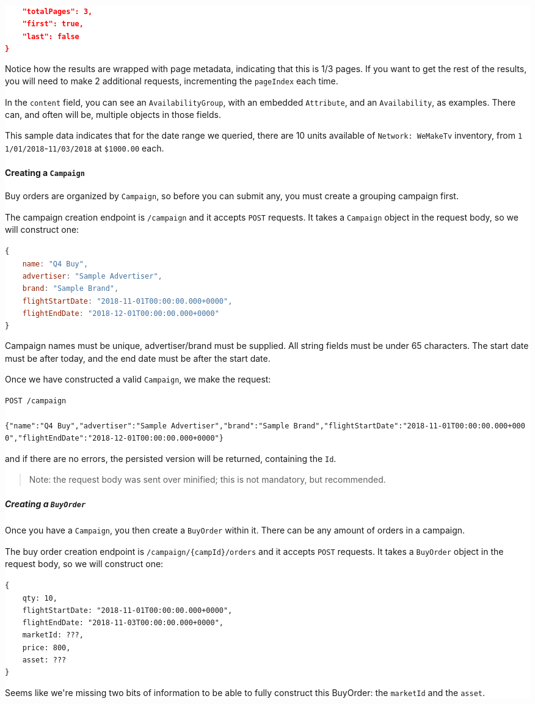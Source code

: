 ```json
    "totalPages": 3,
    "first": true,
    "last": false
}
```
Notice how the results are wrapped with page metadata, indicating that this is 1/3 pages. If you want to get the rest of the results, you will need to make 2 additional requests, incrementing the `pageIndex` each time.

In the `content` field, you can see an `AvailabilityGroup`, with an embedded `Attribute`, and an `Availability`, as examples. There can, and often will be, multiple objects in those fields.

This sample data indicates that for the date range we queried, there are 10 units available of `Network: WeMakeTv` inventory, from `11/01/2018`-`11/03/2018` at `$1000.00` each.

#### Creating a `Campaign`

Buy orders are organized by `Campaign`, so before you can submit any, you must create a grouping campaign first.

The campaign creation endpoint is `/campaign` and it accepts `POST` requests. It takes a `Campaign` object in the request body, so we will construct one:
```js
{
    name: "Q4 Buy",
    advertiser: "Sample Advertiser",
    brand: "Sample Brand",
    flightStartDate: "2018-11-01T00:00:00.000+0000",
    flightEndDate: "2018-12-01T00:00:00.000+0000"
}
```

Campaign names must be unique, advertiser/brand must be supplied. All string fields must be under 65 characters. The start date must be after today, and the end date must be after the start date.

Once we have constructed a valid `Campaign`, we make the request:
```http
POST /campaign

{"name":"Q4 Buy","advertiser":"Sample Advertiser","brand":"Sample Brand","flightStartDate":"2018-11-01T00:00:00.000+0000","flightEndDate":"2018-12-01T00:00:00.000+0000"}
```
and if there are no errors, the persisted version will be returned, containing the `Id`.

>Note: the request body was sent over minified; this is not mandatory, but recommended.

##### Creating a `BuyOrder`

Once you have a `Campaign`, you then create a `BuyOrder` within it. There can be any amount of orders in a campaign.

The buy order creation endpoint is `/campaign/{campId}/orders` and it accepts `POST` requests. It takes a `BuyOrder` object in the request body, so we will construct one:
```
{
    qty: 10,
    flightStartDate: "2018-11-01T00:00:00.000+0000",
    flightEndDate: "2018-11-03T00:00:00.000+0000",
    marketId: ???,
    price: 800,
    asset: ???
}
```
Seems like we're missing two bits of information to be able to fully construct this BuyOrder: the `marketId` and the `asset`.

